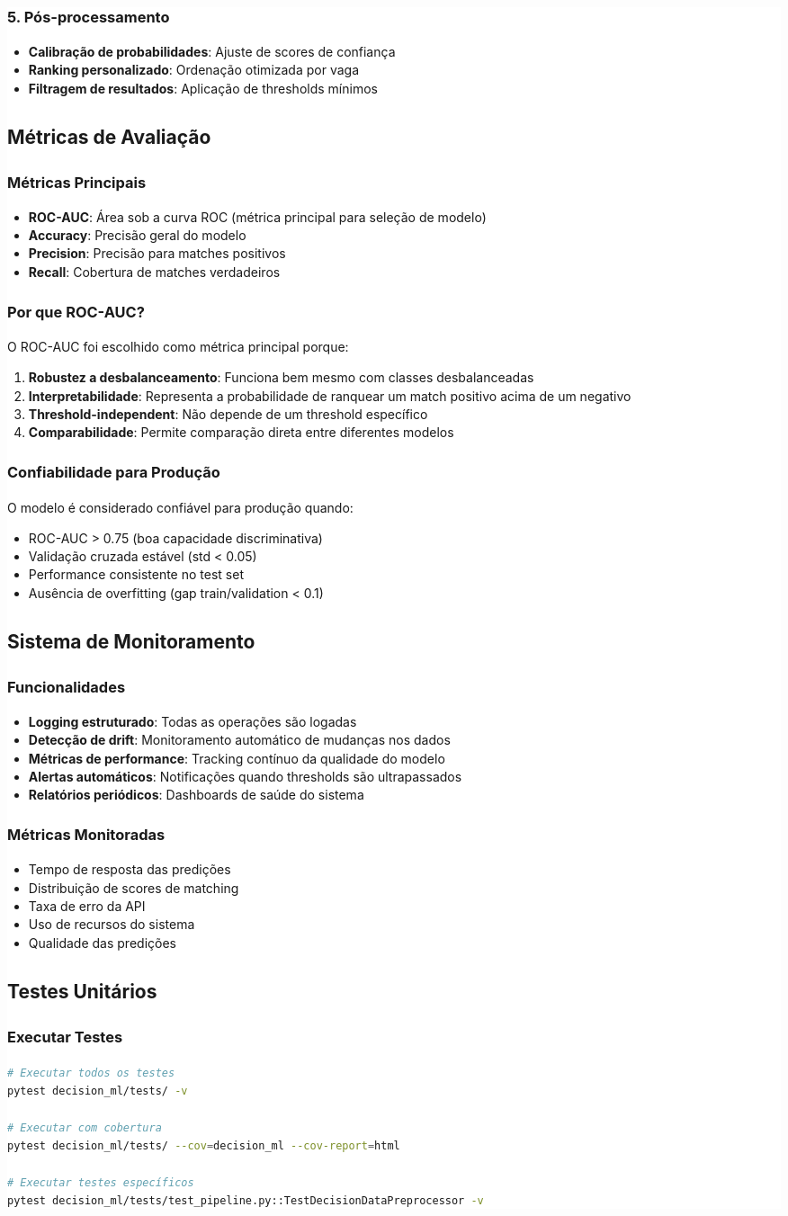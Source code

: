 ### 5. Pós-processamento
- **Calibração de probabilidades**: Ajuste de scores de confiança
- **Ranking personalizado**: Ordenação otimizada por vaga
- **Filtragem de resultados**: Aplicação de thresholds mínimos

## Métricas de Avaliação

### Métricas Principais
- **ROC-AUC**: Área sob a curva ROC (métrica principal para seleção de modelo)
- **Accuracy**: Precisão geral do modelo
- **Precision**: Precisão para matches positivos
- **Recall**: Cobertura de matches verdadeiros

### Por que ROC-AUC?
O ROC-AUC foi escolhido como métrica principal porque:
1. **Robustez a desbalanceamento**: Funciona bem mesmo com classes desbalanceadas
2. **Interpretabilidade**: Representa a probabilidade de ranquear um match positivo acima de um negativo
3. **Threshold-independent**: Não depende de um threshold específico
4. **Comparabilidade**: Permite comparação direta entre diferentes modelos

### Confiabilidade para Produção
O modelo é considerado confiável para produção quando:
- ROC-AUC > 0.75 (boa capacidade discriminativa)
- Validação cruzada estável (std < 0.05)
- Performance consistente no test set
- Ausência de overfitting (gap train/validation < 0.1)

## Sistema de Monitoramento

### Funcionalidades
- **Logging estruturado**: Todas as operações são logadas
- **Detecção de drift**: Monitoramento automático de mudanças nos dados
- **Métricas de performance**: Tracking contínuo da qualidade do modelo
- **Alertas automáticos**: Notificações quando thresholds são ultrapassados
- **Relatórios periódicos**: Dashboards de saúde do sistema

### Métricas Monitoradas
- Tempo de resposta das predições
- Distribuição de scores de matching
- Taxa de erro da API
- Uso de recursos do sistema
- Qualidade das predições

## Testes Unitários

### Executar Testes
```bash
# Executar todos os testes
pytest decision_ml/tests/ -v

# Executar com cobertura
pytest decision_ml/tests/ --cov=decision_ml --cov-report=html

# Executar testes específicos
pytest decision_ml/tests/test_pipeline.py::TestDecisionDataPreprocessor -v
```

